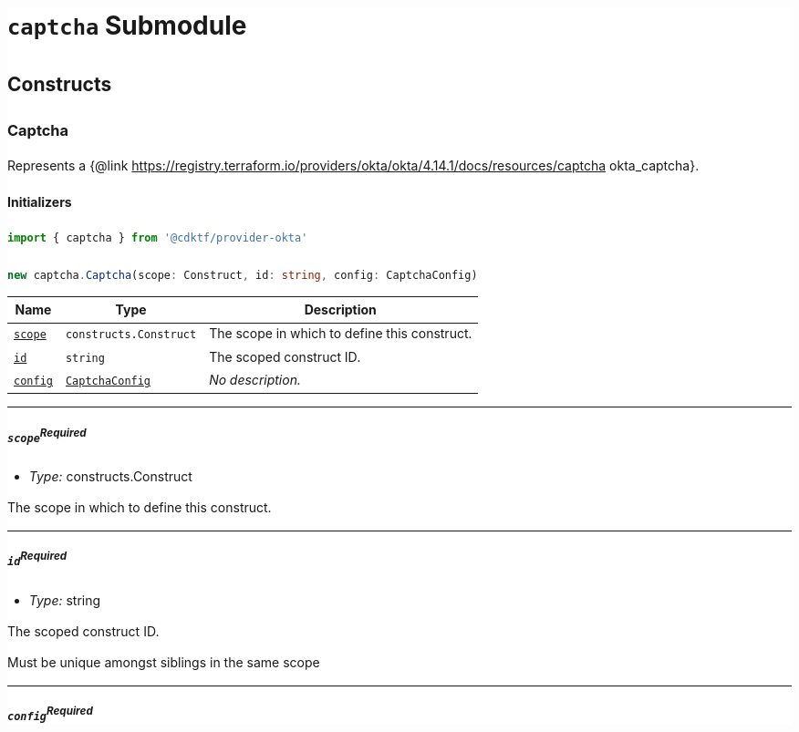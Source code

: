 # `captcha` Submodule <a name="`captcha` Submodule" id="@cdktf/provider-okta.captcha"></a>

## Constructs <a name="Constructs" id="Constructs"></a>

### Captcha <a name="Captcha" id="@cdktf/provider-okta.captcha.Captcha"></a>

Represents a {@link https://registry.terraform.io/providers/okta/okta/4.14.1/docs/resources/captcha okta_captcha}.

#### Initializers <a name="Initializers" id="@cdktf/provider-okta.captcha.Captcha.Initializer"></a>

```typescript
import { captcha } from '@cdktf/provider-okta'

new captcha.Captcha(scope: Construct, id: string, config: CaptchaConfig)
```

| **Name** | **Type** | **Description** |
| --- | --- | --- |
| <code><a href="#@cdktf/provider-okta.captcha.Captcha.Initializer.parameter.scope">scope</a></code> | <code>constructs.Construct</code> | The scope in which to define this construct. |
| <code><a href="#@cdktf/provider-okta.captcha.Captcha.Initializer.parameter.id">id</a></code> | <code>string</code> | The scoped construct ID. |
| <code><a href="#@cdktf/provider-okta.captcha.Captcha.Initializer.parameter.config">config</a></code> | <code><a href="#@cdktf/provider-okta.captcha.CaptchaConfig">CaptchaConfig</a></code> | *No description.* |

---

##### `scope`<sup>Required</sup> <a name="scope" id="@cdktf/provider-okta.captcha.Captcha.Initializer.parameter.scope"></a>

- *Type:* constructs.Construct

The scope in which to define this construct.

---

##### `id`<sup>Required</sup> <a name="id" id="@cdktf/provider-okta.captcha.Captcha.Initializer.parameter.id"></a>

- *Type:* string

The scoped construct ID.

Must be unique amongst siblings in the same scope

---

##### `config`<sup>Required</sup> <a name="config" id="@cdktf/provider-okta.captcha.Captcha.Initializer.parameter.config"></a>
